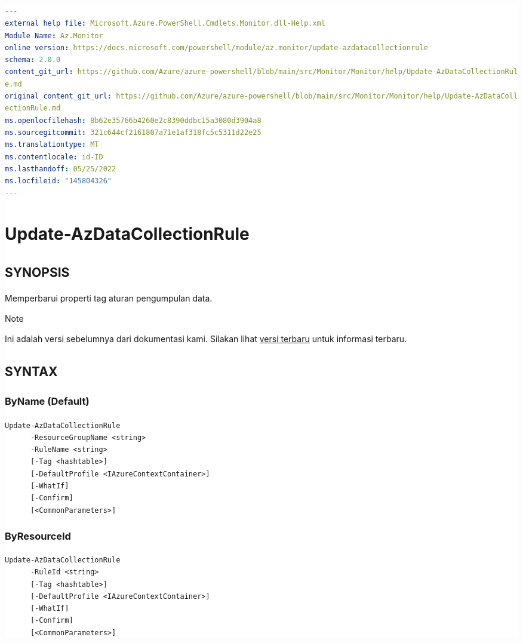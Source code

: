 ```yaml
---
external help file: Microsoft.Azure.PowerShell.Cmdlets.Monitor.dll-Help.xml
Module Name: Az.Monitor
online version: https://docs.microsoft.com/powershell/module/az.monitor/update-azdatacollectionrule
schema: 2.0.0
content_git_url: https://github.com/Azure/azure-powershell/blob/main/src/Monitor/Monitor/help/Update-AzDataCollectionRule.md
original_content_git_url: https://github.com/Azure/azure-powershell/blob/main/src/Monitor/Monitor/help/Update-AzDataCollectionRule.md
ms.openlocfilehash: 8b62e35766b4260e2c8390ddbc15a3080d3904a8
ms.sourcegitcommit: 321c644cf2161807a71e1af318fc5c5311d22e25
ms.translationtype: MT
ms.contentlocale: id-ID
ms.lasthandoff: 05/25/2022
ms.locfileid: "145804326"
---
```

# Update-AzDataCollectionRule

## SYNOPSIS
Memperbarui properti tag aturan pengumpulan data.

> [!NOTE]
>Ini adalah versi sebelumnya dari dokumentasi kami. Silakan lihat [versi terbaru](/powershell/module/az.monitor/update-azdatacollectionrule) untuk informasi terbaru.

## SYNTAX

### ByName (Default)
```
Update-AzDataCollectionRule 
      -ResourceGroupName <string> 
      -RuleName <string> 
      [-Tag <hashtable>] 
      [-DefaultProfile <IAzureContextContainer>] 
      [-WhatIf] 
      [-Confirm]
      [<CommonParameters>]
```

### ByResourceId
```
Update-AzDataCollectionRule 
      -RuleId <string> 
      [-Tag <hashtable>] 
      [-DefaultProfile <IAzureContextContainer>] 
      [-WhatIf] 
      [-Confirm]
      [<CommonParameters>]
```
